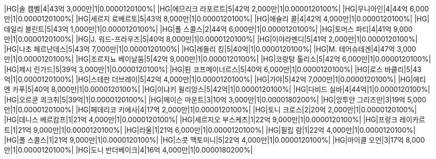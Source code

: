 |HG|솔 캠벨|4|43억 3,000만|1|0.0000120100%|
|HG|에므리크 라포르트|5|42억 2,000만|1|0.0000120100%|
|HG|무니아인|4|44억 6,000만|1|0.0000120100%|
|HG|세르지 로베르토|5|43억 8,000만|1|0.0000120100%|
|HG|애슐리 콜|4|42억 4,000만|1|0.0000120100%|
|HG|데일리 블린트|5|43억 1,000만|1|0.0000120100%|
|HG|폴 스콜스|2|44억 6,000만|1|0.0000120100%|
|HG|토머스 파티|4|41억 9,000만|1|0.0000120100%|
|HG|J. 워드-프라우즈|5|40억 8,000만|1|0.0000120100%|
|HG|이야라멘디|5|41억 2,000만|1|0.0000120100%|
|HG|나초 페르난데스|5|43억 7,000만|1|0.0000120100%|
|HG|레들리 킹|5|40억|1|0.0000120100%|
|HG|M. 테어슈테겐|4|47억 3,000만|1|0.0000120100%|
|HG|조르지뇨 베이날둠|5|42억 9,000만|1|0.0000120100%|
|HG|코랑탕 톨리소|5|42억 6,000만|1|0.0000120100%|
|HG|제시 린가드|5|39억 3,000만|1|0.0000120100%|
|HG|퇸 코프메이너르스|5|40억 6,000만|1|0.0000120100%|
|HG|로스 바클리|5|43억|1|0.0000120100%|
|HG|스테판 더브레이|5|42억 4,000만|1|0.0000120100%|
|HG|가야|5|42억 7,000만|1|0.0000120100%|
|HG|에티엔 카푸|5|40억 8,000만|1|0.0000120100%|
|HG|이냐키 윌리암스|5|42억|1|0.0000120100%|
|HG|다비드 실바|4|44억|1|0.0000120100%|
|HG|오르쿤 쾨크취|5|39억|1|0.0000120100%|
|HG|메이슨 마운트|3|10억 3,000만|1|0.0000180200%|
|HG|앙투안 그리즈만|3|19억 5,000만|1|0.0000120100%|
|HG|페데리코 키에사|4|17억 2,000만|1|0.0000120100%|
|HG|토니 크로스|2|20억 2,000만|1|0.0000120100%|
|HG|데니스 베르캄프|1|21억 4,000만|1|0.0000120100%|
|HG|세르지오 부스케츠|1|22억 9,000만|1|0.0000120100%|
|HG|프랑크 레이카르트|1|21억 9,000만|1|0.0000120100%|
|HG|라울|1|21억 6,000만|1|0.0000120100%|
|HG|필립 람|1|22억 4,000만|1|0.0000120100%|
|HG|폴 스콜스|1|21억 9,000만|1|0.0000120100%|
|HG|스콧 맥토미니|5|22억 4,000만|1|0.0000120100%|
|HG|마이클 오언|3|17억 8,000만|1|0.0000120100%|
|HG|도니 반더베이크|4|16억 4,000만|1|0.0000180200%|